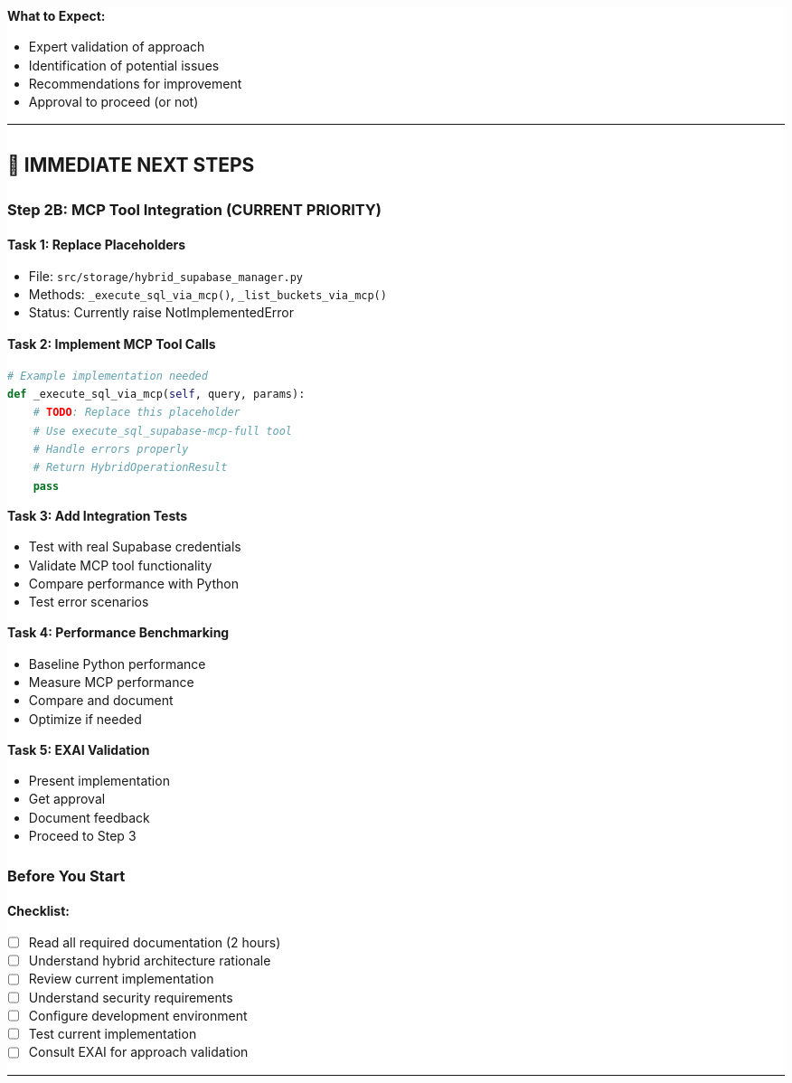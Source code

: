 **What to Expect:**
- Expert validation of approach
- Identification of potential issues
- Recommendations for improvement
- Approval to proceed (or not)

---

## 📝 IMMEDIATE NEXT STEPS

### Step 2B: MCP Tool Integration (CURRENT PRIORITY)

**Task 1: Replace Placeholders**
- File: `src/storage/hybrid_supabase_manager.py`
- Methods: `_execute_sql_via_mcp()`, `_list_buckets_via_mcp()`
- Status: Currently raise NotImplementedError

**Task 2: Implement MCP Tool Calls**
```python
# Example implementation needed
def _execute_sql_via_mcp(self, query, params):
    # TODO: Replace this placeholder
    # Use execute_sql_supabase-mcp-full tool
    # Handle errors properly
    # Return HybridOperationResult
    pass
```

**Task 3: Add Integration Tests**
- Test with real Supabase credentials
- Validate MCP tool functionality
- Compare performance with Python
- Test error scenarios

**Task 4: Performance Benchmarking**
- Baseline Python performance
- Measure MCP performance
- Compare and document
- Optimize if needed

**Task 5: EXAI Validation**
- Present implementation
- Get approval
- Document feedback
- Proceed to Step 3

### Before You Start

**Checklist:**
- [ ] Read all required documentation (2 hours)
- [ ] Understand hybrid architecture rationale
- [ ] Review current implementation
- [ ] Understand security requirements
- [ ] Configure development environment
- [ ] Test current implementation
- [ ] Consult EXAI for approach validation

---